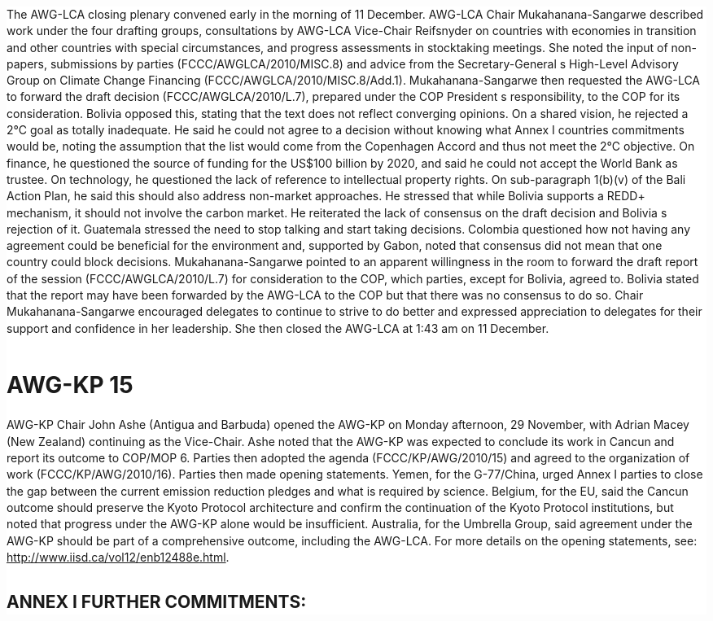 The AWG-LCA closing plenary convened early in the morning of 11 December. AWG-LCA Chair Mukahanana-Sangarwe described work under the four drafting groups, consultations by AWG-LCA Vice-Chair Reifsnyder on countries with economies in transition and other countries with special circumstances, and progress assessments in stocktaking meetings. She noted the input of non-papers, submissions by parties (FCCC/AWGLCA/2010/MISC.8) and advice from the Secretary-General s High-Level Advisory Group on Climate Change Financing (FCCC/AWGLCA/2010/MISC.8/Add.1). Mukahanana-Sangarwe then requested the AWG-LCA to forward the draft decision (FCCC/AWGLCA/2010/L.7), prepared under the COP President s responsibility, to the COP for its consideration. Bolivia opposed this, stating that the text does not reflect converging opinions. On a shared vision, he rejected a 2°C goal as totally inadequate. He said he could not agree to a decision without knowing what Annex I countries commitments would be, noting the assumption that the list would come from the Copenhagen Accord and thus not meet the 2°C objective. On finance, he questioned the source of funding for the US$100 billion by 2020, and said he could not accept the World Bank as trustee. On technology, he questioned the lack of reference to intellectual property rights. On sub-paragraph 1(b)(v) of the Bali Action Plan, he said this should also address non-market approaches. He stressed that while Bolivia supports a REDD+ mechanism, it should not involve the carbon market. He reiterated the lack of consensus on the draft decision and Bolivia s rejection of it. Guatemala stressed the need to stop talking and start taking decisions. Colombia questioned how not having any agreement could be beneficial for the environment and, supported by Gabon, noted that consensus did not mean that one country could block decisions. Mukahanana-Sangarwe pointed to an apparent willingness in the room to forward the draft report of the session (FCCC/AWGLCA/2010/L.7) for consideration to the COP, which parties, except for Bolivia, agreed to. Bolivia stated that the report may have been forwarded by the AWG-LCA to the COP but that there was no consensus to do so. Chair Mukahanana-Sangarwe encouraged delegates to continue to strive to do better and expressed appreciation to delegates for their support and confidence in her leadership. She then closed the AWG-LCA at 1:43 am on 11 December.

# AWG-KP 15

AWG-KP Chair John Ashe (Antigua and Barbuda) opened the AWG-KP on Monday afternoon, 29 November, with Adrian Macey (New Zealand) continuing as the Vice-Chair. Ashe noted that the AWG-KP was expected to conclude its work in Cancun and report its outcome to COP/MOP 6. Parties then adopted the agenda (FCCC/KP/AWG/2010/15) and agreed to the organization of work (FCCC/KP/AWG/2010/16). Parties then made opening statements. Yemen, for the G-77/China, urged Annex I parties to close the gap between the current emission reduction pledges and what is required by science. Belgium, for the EU, said the Cancun outcome should preserve the Kyoto Protocol architecture and confirm the continuation of the Kyoto Protocol institutions, but noted that progress under the AWG-KP alone would be insufficient. Australia, for the Umbrella Group, said agreement under the AWG-KP should be part of a comprehensive outcome, including the AWG-LCA. For more details on the opening statements, see: http://www.iisd.ca/vol12/enb12488e.html.

## ANNEX I FURTHER COMMITMENTS:
